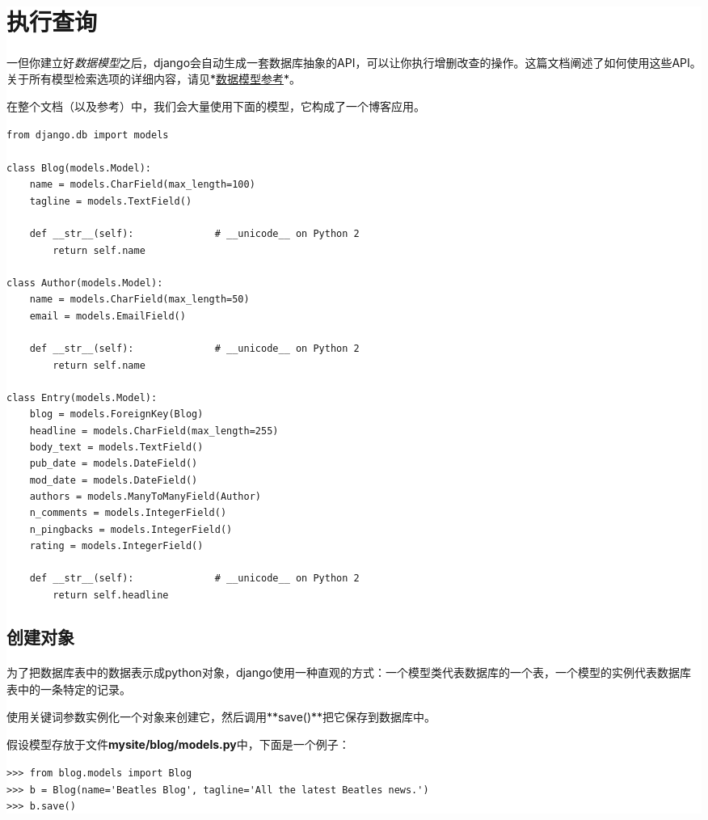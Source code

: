 

# 执行查询 #

一但你建立好*数据模型*之后，django会自动生成一套数据库抽象的API，可以让你执行增删改查的操作。这篇文档阐述了如何使用这些API。关于所有模型检索选项的详细内容，请见*[数据模型参考](https://docs.djangoproject.com/en/1.8/ref/models/)*。

在整个文档（以及参考）中，我们会大量使用下面的模型，它构成了一个博客应用。

```
from django.db import models

class Blog(models.Model):
    name = models.CharField(max_length=100)
    tagline = models.TextField()

    def __str__(self):              # __unicode__ on Python 2
        return self.name

class Author(models.Model):
    name = models.CharField(max_length=50)
    email = models.EmailField()

    def __str__(self):              # __unicode__ on Python 2
        return self.name

class Entry(models.Model):
    blog = models.ForeignKey(Blog)
    headline = models.CharField(max_length=255)
    body_text = models.TextField()
    pub_date = models.DateField()
    mod_date = models.DateField()
    authors = models.ManyToManyField(Author)
    n_comments = models.IntegerField()
    n_pingbacks = models.IntegerField()
    rating = models.IntegerField()

    def __str__(self):              # __unicode__ on Python 2
        return self.headline
```

## 创建对象 ##

为了把数据库表中的数据表示成python对象，django使用一种直观的方式：一个模型类代表数据库的一个表，一个模型的实例代表数据库表中的一条特定的记录。

使用关键词参数实例化一个对象来创建它，然后调用**save()**把它保存到数据库中。

假设模型存放于文件**mysite/blog/models.py**中，下面是一个例子：

```
>>> from blog.models import Blog
>>> b = Blog(name='Beatles Blog', tagline='All the latest Beatles news.')
>>> b.save()
```

